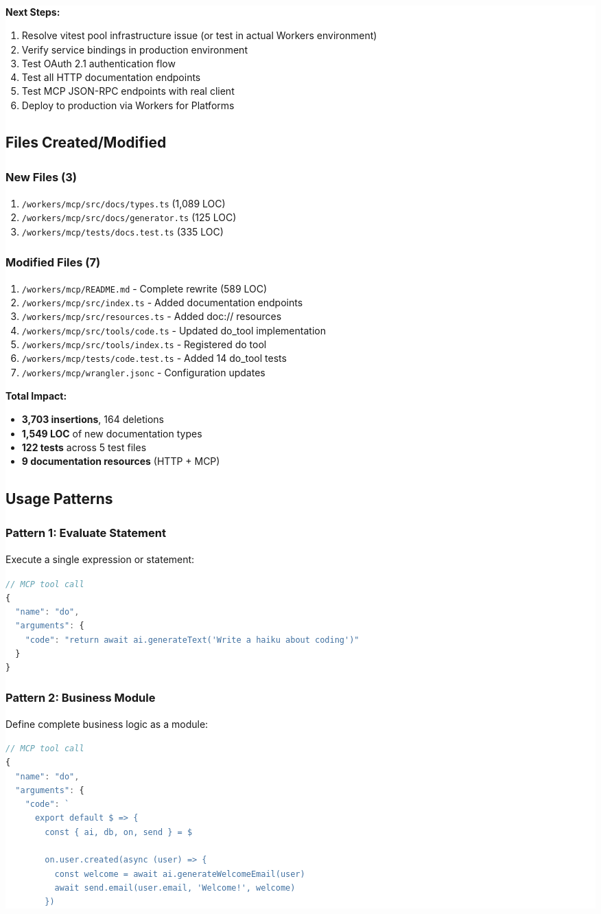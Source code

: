 **Next Steps:**
1. Resolve vitest pool infrastructure issue (or test in actual Workers environment)
2. Verify service bindings in production environment
3. Test OAuth 2.1 authentication flow
4. Test all HTTP documentation endpoints
5. Test MCP JSON-RPC endpoints with real client
6. Deploy to production via Workers for Platforms

## Files Created/Modified

### New Files (3)
1. `/workers/mcp/src/docs/types.ts` (1,089 LOC)
2. `/workers/mcp/src/docs/generator.ts` (125 LOC)
3. `/workers/mcp/tests/docs.test.ts` (335 LOC)

### Modified Files (7)
1. `/workers/mcp/README.md` - Complete rewrite (589 LOC)
2. `/workers/mcp/src/index.ts` - Added documentation endpoints
3. `/workers/mcp/src/resources.ts` - Added doc:// resources
4. `/workers/mcp/src/tools/code.ts` - Updated do_tool implementation
5. `/workers/mcp/src/tools/index.ts` - Registered do tool
6. `/workers/mcp/tests/code.test.ts` - Added 14 do_tool tests
7. `/workers/mcp/wrangler.jsonc` - Configuration updates

**Total Impact:**
- **3,703 insertions**, 164 deletions
- **1,549 LOC** of new documentation types
- **122 tests** across 5 test files
- **9 documentation resources** (HTTP + MCP)

## Usage Patterns

### Pattern 1: Evaluate Statement

Execute a single expression or statement:

```typescript
// MCP tool call
{
  "name": "do",
  "arguments": {
    "code": "return await ai.generateText('Write a haiku about coding')"
  }
}
```

### Pattern 2: Business Module

Define complete business logic as a module:

```typescript
// MCP tool call
{
  "name": "do",
  "arguments": {
    "code": `
      export default $ => {
        const { ai, db, on, send } = $

        on.user.created(async (user) => {
          const welcome = await ai.generateWelcomeEmail(user)
          await send.email(user.email, 'Welcome!', welcome)
        })

```